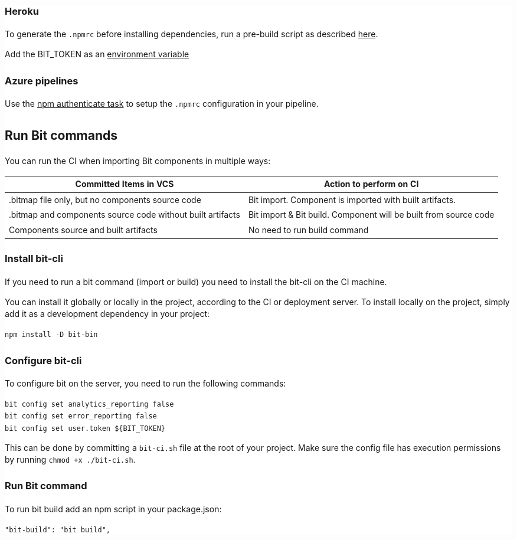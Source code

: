 ### Heroku

To generate the `.npmrc` before installing dependencies, run a pre-build script as described [here](https://devcenter.heroku.com/articles/nodejs-support#heroku-specific-build-steps).

Add the BIT_TOKEN as an [environment variable](https://devcenter.heroku.com/articles/config-vars#managing-config-vars)

### Azure pipelines

Use the [npm authenticate task](https://docs.microsoft.com/en-us/azure/devops/pipelines/tasks/package/npm-authenticate?view=azure-devops) to setup the `.npmrc` configuration in your pipeline.

## Run Bit commands

You can run the CI when importing Bit components in multiple ways:

| Committed Items in VCS                                     | Action to perform on CI                                          |
| ---------------------------------------------------------- | ---------------------------------------------------------------- |
| .bitmap file only, but no components source code           | Bit import. Component is imported with built artifacts.          |
| .bitmap and components source code without built artifacts | Bit import & Bit build. Component will be built from source code |
| Components source and built artifacts                      | No need to run build command                                     |

### Install bit-cli

If you need to run a bit command (import or build) you need to install the bit-cli on the CI machine.

You can install it globally or locally in the project, according to the CI or deployment server. To install locally on the project, simply add it as a development dependency in your project:

```shell
npm install -D bit-bin
```

### Configure bit-cli

To configure bit on the server, you need to run the following commands:

```shell
bit config set analytics_reporting false
bit config set error_reporting false
bit config set user.token ${BIT_TOKEN}
```

This can be done by committing a `bit-ci.sh` file at the root of your project. Make sure the config file has execution permissions by running `chmod +x ./bit-ci.sh`.

### Run Bit command

To run bit build add an npm script in your package.json:

```shell
"bit-build": "bit build",
```
